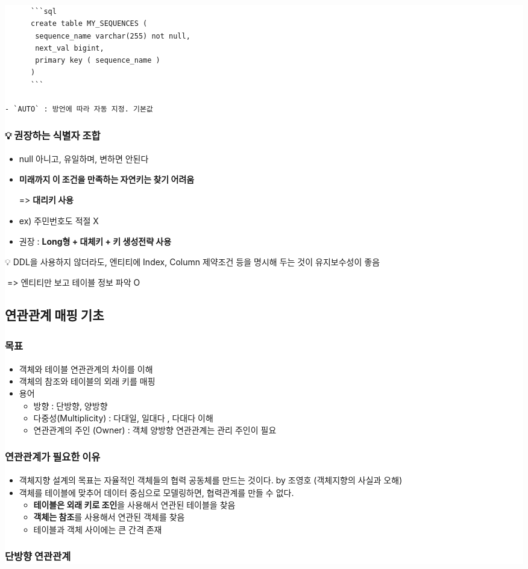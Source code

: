           ```sql
          create table MY_SEQUENCES ( 
           sequence_name varchar(255) not null, 
           next_val bigint, 
           primary key ( sequence_name ) 
          )
          ```
    
    - `AUTO` : 방언에 따라 자동 지정. 기본값



### :bulb: 권장하는 식별자 조합

- null 아니고, 유일하며, 변하면 안된다

- **미래까지 이 조건을 만족하는 자연키는 찾기 어려움**

  => **대리키 사용**

- ex) 주민번호도 적절 X

- 권장 : **Long형 + 대체키 + 키 생성전략 사용**



:bulb: DDL을 사용하지 않더라도, 엔티티에 Index, Column 제약조건 등을 명시해 두는 것이 유지보수성이 좋음 

​	=> 엔티티만 보고 테이블 정보 파악 O



## 연관관계 매핑 기초



### 목표

- 객체와 테이블 연관관계의 차이를 이해
- 객체의 참조와 테이블의 외래 키를 매핑
- 용어
  - 방향 : 단방향, 양방향
  - 다중성(Multiplicity) : 다대일, 일대다 , 다대다 이해
  - 연관관계의 주인 (Owner) : 객체 양방향 연관관계는 관리 주인이 필요



### 연관관계가 필요한 이유

- 객체지향 설계의 목표는 자율적인 객체들의 협력 공동체를 만드는 것이다. by 조영호 (객체지향의 사실과 오해)
- 객체를 테이블에 맞추어 데이터 중심으로 모델링하면, 협력관계를 만들 수 없다.
  - **테이블은 외래 키로 조인**을 사용해서 연관된 테이블을 찾음
  - **객체는 참조**를 사용해서 연관된 객체를 찾음
  - 테이블과 객체 사이에는 큰 간격 존재



### 단방향 연관관계
